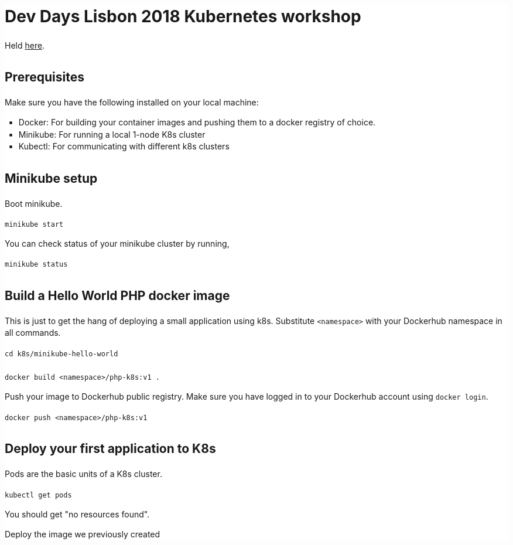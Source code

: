# Dev Days Lisbon 2018 Kubernetes workshop

Held [here](https://lisbon2018.drupaldays.org/sessions/helmsman-and-water-drop-running-drupal-kubernetes).

## Prerequisites

Make sure you have the following installed on your local machine:

 - Docker: For building your container images and pushing them to a docker registry of choice.
 - Minikube: For running a local 1-node K8s cluster
 - Kubectl: For communicating with different k8s clusters
 
## Minikube setup

Boot minikube.

```
minikube start
```

You can check status of your minikube cluster by running,

```
minikube status
```

## Build a Hello World PHP docker image

This is just to get the hang of deploying a small application using k8s. Substitute `<namespace>` with your Dockerhub namespace in all commands.

```
cd k8s/minikube-hello-world

docker build <namespace>/php-k8s:v1 .
```

Push your image to Dockerhub public registry. Make sure you have logged in to your Dockerhub account using `docker login`.

```
docker push <namespace>/php-k8s:v1
```

## Deploy your first application to K8s

Pods are the basic units of a K8s cluster.

```
kubectl get pods
```

You should get "no resources found".

Deploy the image we previously created
